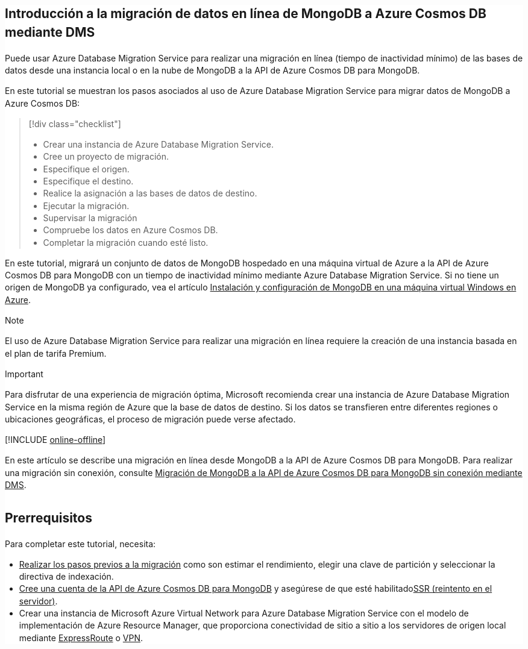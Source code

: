 ## <a name="overview-of-online-data-migration-from-mongodb-to-azure-cosmos-db-using-dms"></a>Introducción a la migración de datos en línea de MongoDB a Azure Cosmos DB mediante DMS

Puede usar Azure Database Migration Service para realizar una migración en línea (tiempo de inactividad mínimo) de las bases de datos desde una instancia local o en la nube de MongoDB a la API de Azure Cosmos DB para MongoDB.

En este tutorial se muestran los pasos asociados al uso de Azure Database Migration Service para migrar datos de MongoDB a Azure Cosmos DB:
> [!div class="checklist"]
> 
> * Crear una instancia de Azure Database Migration Service. 
> * Cree un proyecto de migración. 
> * Especifique el origen. 
> * Especifique el destino. 
> * Realice la asignación a las bases de datos de destino. 
> * Ejecutar la migración. 
> * Supervisar la migración 
> * Compruebe los datos en Azure Cosmos DB. 
> * Completar la migración cuando esté listo. 

En este tutorial, migrará un conjunto de datos de MongoDB hospedado en una máquina virtual de Azure a la API de Azure Cosmos DB para MongoDB con un tiempo de inactividad mínimo mediante Azure Database Migration Service. Si no tiene un origen de MongoDB ya configurado, vea el artículo [Instalación y configuración de MongoDB en una máquina virtual Windows en Azure](/previous-versions/azure/virtual-machines/windows/install-mongodb).

> [!NOTE]
> El uso de Azure Database Migration Service para realizar una migración en línea requiere la creación de una instancia basada en el plan de tarifa Premium.

> [!IMPORTANT]
> Para disfrutar de una experiencia de migración óptima, Microsoft recomienda crear una instancia de Azure Database Migration Service en la misma región de Azure que la base de datos de destino. Si los datos se transfieren entre diferentes regiones o ubicaciones geográficas, el proceso de migración puede verse afectado.

[!INCLUDE [online-offline](../../includes/database-migration-service-offline-online.md)]

En este artículo se describe una migración en línea desde MongoDB a la API de Azure Cosmos DB para MongoDB. Para realizar una migración sin conexión, consulte [Migración de MongoDB a la API de Azure Cosmos DB para MongoDB sin conexión mediante DMS](tutorial-mongodb-cosmos-db.md).

## <a name="prerequisites"></a>Prerrequisitos

Para completar este tutorial, necesita:

* [Realizar los pasos previos a la migración](../cosmos-db/mongodb-pre-migration.md) como son estimar el rendimiento, elegir una clave de partición y seleccionar la directiva de indexación.
* [Cree una cuenta de la API de Azure Cosmos DB para MongoDB](https://ms.portal.azure.com/#create/Microsoft.DocumentDB) y asegúrese de que esté habilitado[SSR (reintento en el servidor)](../cosmos-db/mongodb/prevent-rate-limiting-errors.md).
* Crear una instancia de Microsoft Azure Virtual Network para Azure Database Migration Service con el modelo de implementación de Azure Resource Manager, que proporciona conectividad de sitio a sitio a los servidores de origen local mediante [ExpressRoute](../expressroute/expressroute-introduction.md) o [VPN](../vpn-gateway/vpn-gateway-about-vpngateways.md).
